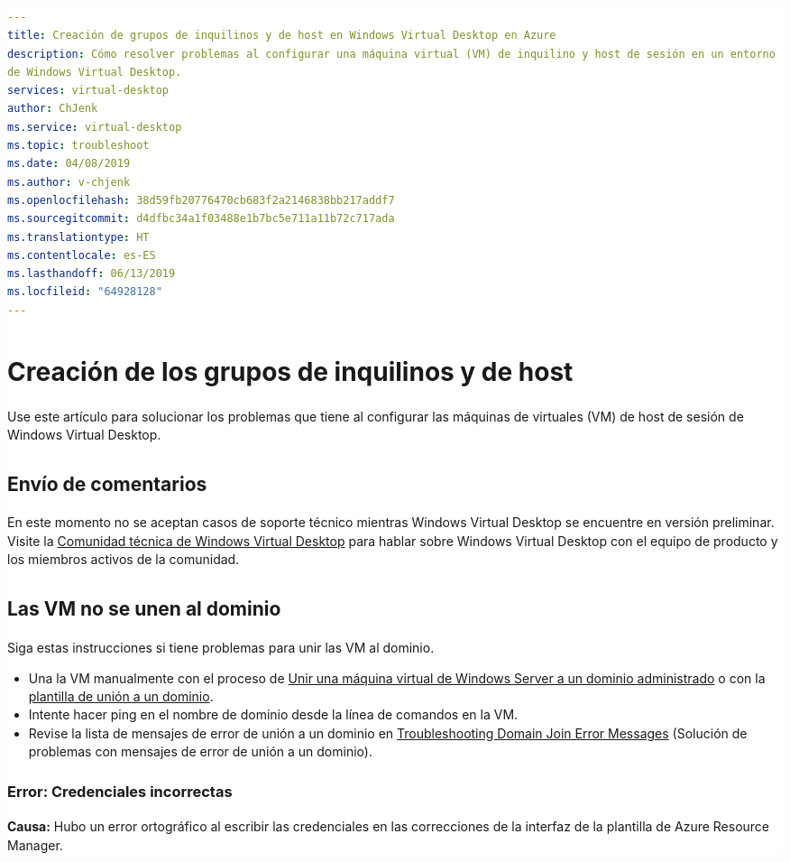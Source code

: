 ```yaml
---
title: Creación de grupos de inquilinos y de host en Windows Virtual Desktop en Azure
description: Cómo resolver problemas al configurar una máquina virtual (VM) de inquilino y host de sesión en un entorno de Windows Virtual Desktop.
services: virtual-desktop
author: ChJenk
ms.service: virtual-desktop
ms.topic: troubleshoot
ms.date: 04/08/2019
ms.author: v-chjenk
ms.openlocfilehash: 38d59fb20776470cb683f2a2146838bb217addf7
ms.sourcegitcommit: d4dfbc34a1f03488e1b7bc5e711a11b72c717ada
ms.translationtype: HT
ms.contentlocale: es-ES
ms.lasthandoff: 06/13/2019
ms.locfileid: "64928128"
---
```

# <a name="tenant-and-host-pool-creation"></a>Creación de los grupos de inquilinos y de host

Use este artículo para solucionar los problemas que tiene al configurar las máquinas de virtuales (VM) de host de sesión de Windows Virtual Desktop.

## <a name="provide-feedback"></a>Envío de comentarios

En este momento no se aceptan casos de soporte técnico mientras Windows Virtual Desktop se encuentre en versión preliminar. Visite la [Comunidad técnica de Windows Virtual Desktop](https://techcommunity.microsoft.com/t5/Windows-Virtual-Desktop/bd-p/WindowsVirtualDesktop) para hablar sobre Windows Virtual Desktop con el equipo de producto y los miembros activos de la comunidad.

## <a name="vms-are-not-joined-to-the-domain"></a>Las VM no se unen al dominio

Siga estas instrucciones si tiene problemas para unir las VM al dominio.

- Una la VM manualmente con el proceso de [Unir una máquina virtual de Windows Server a un dominio administrado](https://docs.microsoft.com/azure/active-directory-domain-services/Active-directory-ds-admin-guide-join-windows-vm-portal) o con la [plantilla de unión a un dominio](https://azure.microsoft.com/resources/templates/201-vm-domain-join-existing/).
- Intente hacer ping en el nombre de dominio desde la línea de comandos en la VM.
- Revise la lista de mensajes de error de unión a un dominio en [Troubleshooting Domain Join Error Messages](https://social.technet.microsoft.com/wiki/contents/articles/1935.troubleshooting-domain-join-error-messages.aspx) (Solución de problemas con mensajes de error de unión a un dominio).

### <a name="error-incorrect-credentials"></a>Error: Credenciales incorrectas

**Causa:** Hubo un error ortográfico al escribir las credenciales en las correcciones de la interfaz de la plantilla de Azure Resource Manager.
